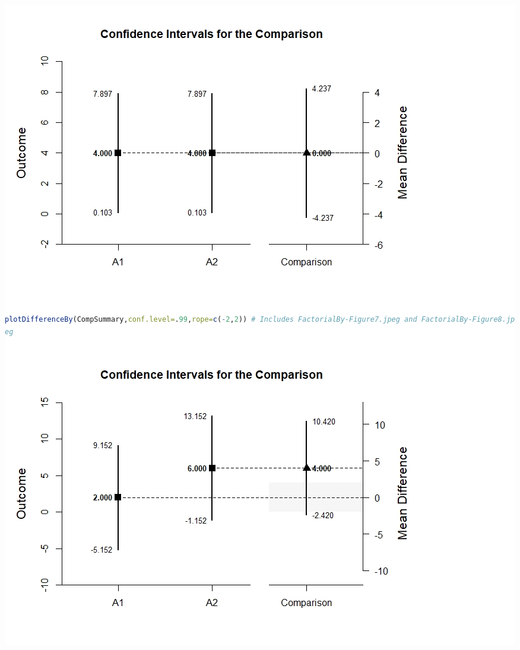 <kbd><img src="FactorialBy-Figure6.jpeg"></kbd>
```r
plotDifferenceBy(CompSummary,conf.level=.99,rope=c(-2,2)) # Includes FactorialBy-Figure7.jpeg and FactorialBy-Figure8.jpeg
```
<kbd><img src="FactorialBy-Figure7.jpeg"></kbd>